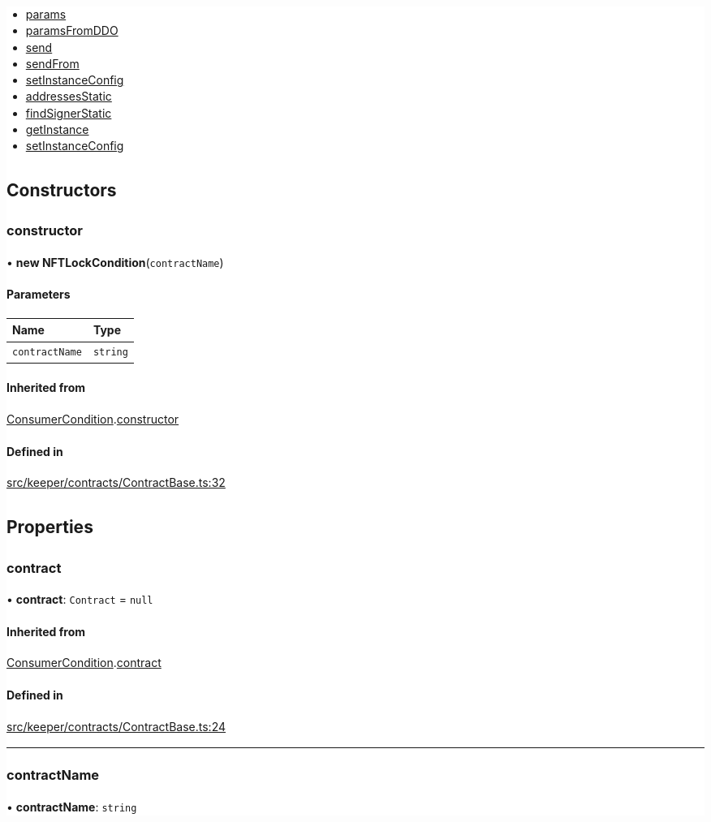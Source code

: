- [params](conditions.NFTLockCondition.md#params)
- [paramsFromDDO](conditions.NFTLockCondition.md#paramsfromddo)
- [send](conditions.NFTLockCondition.md#send)
- [sendFrom](conditions.NFTLockCondition.md#sendfrom)
- [setInstanceConfig](conditions.NFTLockCondition.md#setinstanceconfig)
- [addressesStatic](conditions.NFTLockCondition.md#addressesstatic)
- [findSignerStatic](conditions.NFTLockCondition.md#findsignerstatic)
- [getInstance](conditions.NFTLockCondition.md#getinstance)
- [setInstanceConfig](conditions.NFTLockCondition.md#setinstanceconfig-1)

## Constructors

### constructor

• **new NFTLockCondition**(`contractName`)

#### Parameters

| Name | Type |
| :------ | :------ |
| `contractName` | `string` |

#### Inherited from

[ConsumerCondition](conditions.ConsumerCondition.md).[constructor](conditions.ConsumerCondition.md#constructor)

#### Defined in

[src/keeper/contracts/ContractBase.ts:32](https://github.com/nevermined-io/sdk-js/blob/d43823e/src/keeper/contracts/ContractBase.ts#L32)

## Properties

### contract

• **contract**: `Contract` = `null`

#### Inherited from

[ConsumerCondition](conditions.ConsumerCondition.md).[contract](conditions.ConsumerCondition.md#contract)

#### Defined in

[src/keeper/contracts/ContractBase.ts:24](https://github.com/nevermined-io/sdk-js/blob/d43823e/src/keeper/contracts/ContractBase.ts#L24)

___

### contractName

• **contractName**: `string`
